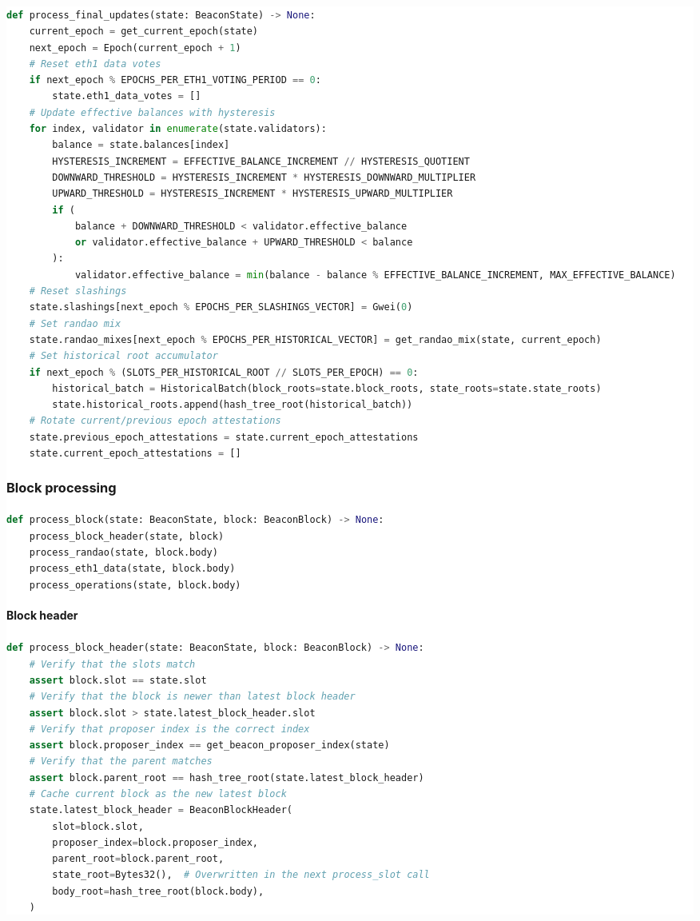 ```python
def process_final_updates(state: BeaconState) -> None:
    current_epoch = get_current_epoch(state)
    next_epoch = Epoch(current_epoch + 1)
    # Reset eth1 data votes
    if next_epoch % EPOCHS_PER_ETH1_VOTING_PERIOD == 0:
        state.eth1_data_votes = []
    # Update effective balances with hysteresis
    for index, validator in enumerate(state.validators):
        balance = state.balances[index]
        HYSTERESIS_INCREMENT = EFFECTIVE_BALANCE_INCREMENT // HYSTERESIS_QUOTIENT
        DOWNWARD_THRESHOLD = HYSTERESIS_INCREMENT * HYSTERESIS_DOWNWARD_MULTIPLIER
        UPWARD_THRESHOLD = HYSTERESIS_INCREMENT * HYSTERESIS_UPWARD_MULTIPLIER
        if (
            balance + DOWNWARD_THRESHOLD < validator.effective_balance
            or validator.effective_balance + UPWARD_THRESHOLD < balance
        ):
            validator.effective_balance = min(balance - balance % EFFECTIVE_BALANCE_INCREMENT, MAX_EFFECTIVE_BALANCE)
    # Reset slashings
    state.slashings[next_epoch % EPOCHS_PER_SLASHINGS_VECTOR] = Gwei(0)
    # Set randao mix
    state.randao_mixes[next_epoch % EPOCHS_PER_HISTORICAL_VECTOR] = get_randao_mix(state, current_epoch)
    # Set historical root accumulator
    if next_epoch % (SLOTS_PER_HISTORICAL_ROOT // SLOTS_PER_EPOCH) == 0:
        historical_batch = HistoricalBatch(block_roots=state.block_roots, state_roots=state.state_roots)
        state.historical_roots.append(hash_tree_root(historical_batch))
    # Rotate current/previous epoch attestations
    state.previous_epoch_attestations = state.current_epoch_attestations
    state.current_epoch_attestations = []
```

### Block processing

```python
def process_block(state: BeaconState, block: BeaconBlock) -> None:
    process_block_header(state, block)
    process_randao(state, block.body)
    process_eth1_data(state, block.body)
    process_operations(state, block.body)
```

#### Block header

```python
def process_block_header(state: BeaconState, block: BeaconBlock) -> None:
    # Verify that the slots match
    assert block.slot == state.slot
    # Verify that the block is newer than latest block header
    assert block.slot > state.latest_block_header.slot
    # Verify that proposer index is the correct index
    assert block.proposer_index == get_beacon_proposer_index(state)
    # Verify that the parent matches
    assert block.parent_root == hash_tree_root(state.latest_block_header)
    # Cache current block as the new latest block
    state.latest_block_header = BeaconBlockHeader(
        slot=block.slot,
        proposer_index=block.proposer_index,
        parent_root=block.parent_root,
        state_root=Bytes32(),  # Overwritten in the next process_slot call
        body_root=hash_tree_root(block.body),
    )

```